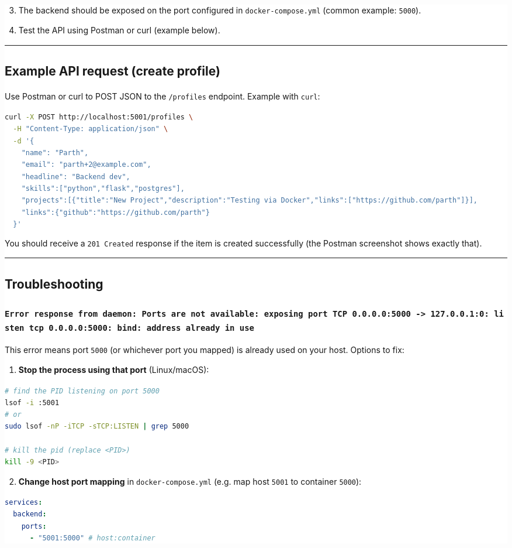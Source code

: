 3. The backend should be exposed on the port configured in `docker-compose.yml` (common example: `5000`).

4. Test the API using Postman or curl (example below).

---

## Example API request (create profile)

Use Postman or curl to POST JSON to the `/profiles` endpoint. Example with `curl`:

```bash
curl -X POST http://localhost:5001/profiles \
  -H "Content-Type: application/json" \
  -d '{
    "name": "Parth",
    "email": "parth+2@example.com",
    "headline": "Backend dev",
    "skills":["python","flask","postgres"],
    "projects":[{"title":"New Project","description":"Testing via Docker","links":["https://github.com/parth"]}],
    "links":{"github":"https://github.com/parth"}
  }'
```

You should receive a `201 Created` response if the item is created successfully (the Postman screenshot shows exactly that).

---

## Troubleshooting

### `Error response from daemon: Ports are not available: exposing port TCP 0.0.0.0:5000 -> 127.0.0.1:0: listen tcp 0.0.0.0:5000: bind: address already in use`

This error means port `5000` (or whichever port you mapped) is already used on your host. Options to fix:

1. **Stop the process using that port** (Linux/macOS):

```bash
# find the PID listening on port 5000
lsof -i :5001
# or
sudo lsof -nP -iTCP -sTCP:LISTEN | grep 5000

# kill the pid (replace <PID>)
kill -9 <PID>
```

2. **Change host port mapping** in `docker-compose.yml` (e.g. map host `5001` to container `5000`):

```yaml
services:
  backend:
    ports:
      - "5001:5000" # host:container
```
